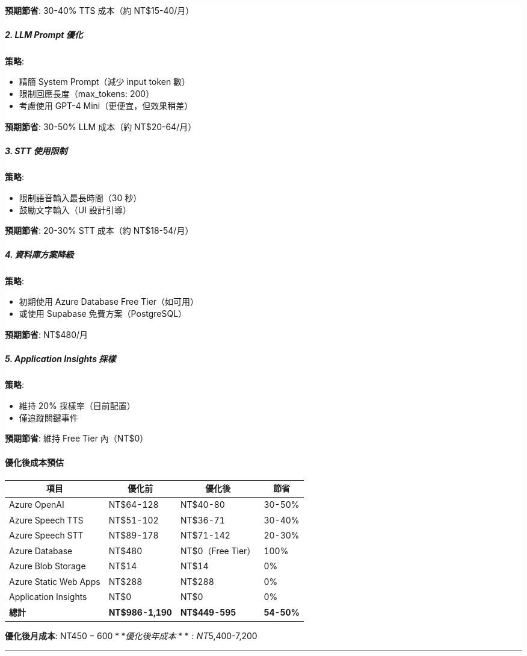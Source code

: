 **預期節省**: 30-40% TTS 成本（約 NT$15-40/月）

##### 2. LLM Prompt 優化

**策略**:
- 精簡 System Prompt（減少 input token 數）
- 限制回應長度（max_tokens: 200）
- 考慮使用 GPT-4 Mini（更便宜，但效果稍差）

**預期節省**: 30-50% LLM 成本（約 NT$20-64/月）

##### 3. STT 使用限制

**策略**:
- 限制語音輸入最長時間（30 秒）
- 鼓勵文字輸入（UI 設計引導）

**預期節省**: 20-30% STT 成本（約 NT$18-54/月）

##### 4. 資料庫方案降級

**策略**:
- 初期使用 Azure Database Free Tier（如可用）
- 或使用 Supabase 免費方案（PostgreSQL）

**預期節省**: NT$480/月

##### 5. Application Insights 採樣

**策略**:
- 維持 20% 採樣率（目前配置）
- 僅追蹤關鍵事件

**預期節省**: 維持 Free Tier 內（NT$0）

#### 優化後成本預估

| 項目 | 優化前 | 優化後 | 節省 |
|------|--------|--------|------|
| Azure OpenAI | NT$64-128 | NT$40-80 | 30-50% |
| Azure Speech TTS | NT$51-102 | NT$36-71 | 30-40% |
| Azure Speech STT | NT$89-178 | NT$71-142 | 20-30% |
| Azure Database | NT$480 | NT$0（Free Tier） | 100% |
| Azure Blob Storage | NT$14 | NT$14 | 0% |
| Azure Static Web Apps | NT$288 | NT$288 | 0% |
| Application Insights | NT$0 | NT$0 | 0% |
| **總計** | **NT$986-1,190** | **NT$449-595** | **54-50%** |

**優化後月成本**: NT$450-600
**優化後年成本**: NT$5,400-7,200

---